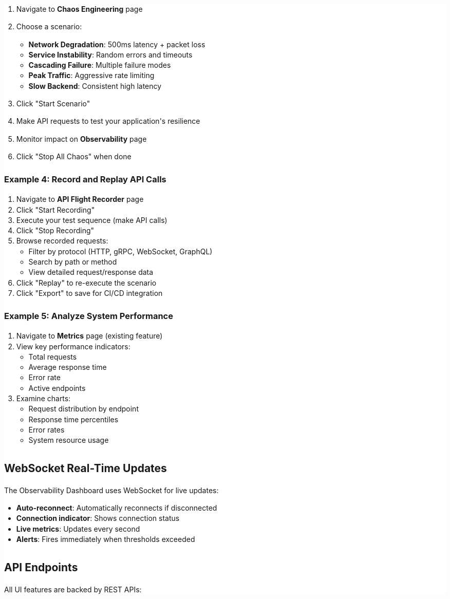 1. Navigate to **Chaos Engineering** page
2. Choose a scenario:
   - **Network Degradation**: 500ms latency + packet loss
   - **Service Instability**: Random errors and timeouts
   - **Cascading Failure**: Multiple failure modes
   - **Peak Traffic**: Aggressive rate limiting
   - **Slow Backend**: Consistent high latency

3. Click "Start Scenario"
4. Make API requests to test your application's resilience
5. Monitor impact on **Observability** page
6. Click "Stop All Chaos" when done

### Example 4: Record and Replay API Calls

1. Navigate to **API Flight Recorder** page
2. Click "Start Recording"
3. Execute your test sequence (make API calls)
4. Click "Stop Recording"
5. Browse recorded requests:
   - Filter by protocol (HTTP, gRPC, WebSocket, GraphQL)
   - Search by path or method
   - View detailed request/response data
6. Click "Replay" to re-execute the scenario
7. Click "Export" to save for CI/CD integration

### Example 5: Analyze System Performance

1. Navigate to **Metrics** page (existing feature)
2. View key performance indicators:
   - Total requests
   - Average response time
   - Error rate
   - Active endpoints
3. Examine charts:
   - Request distribution by endpoint
   - Response time percentiles
   - Error rates
   - System resource usage

## WebSocket Real-Time Updates

The Observability Dashboard uses WebSocket for live updates:

- **Auto-reconnect**: Automatically reconnects if disconnected
- **Connection indicator**: Shows connection status
- **Live metrics**: Updates every second
- **Alerts**: Fires immediately when thresholds exceeded

## API Endpoints

All UI features are backed by REST APIs:
